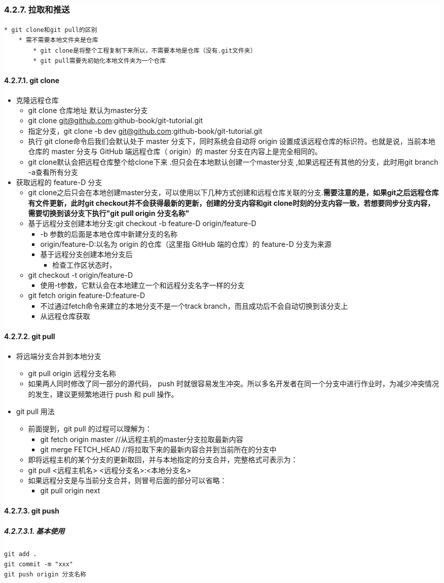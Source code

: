 ### 4.2.7. 拉取和推送


    
    * git clone和git pull的区别
        * 需不需要本地文件夹是仓库 
            * git clone是将整个工程复制下来所以，不需要本地是仓库（没有.git文件夹）
            * git pull需要先初始化本地文件夹为一个仓库
    


#### 4.2.7.1. git clone

* 克隆远程仓库
    * git clone 仓库地址  默认为master分支
    * git clone git@github.com:github-book/git-tutorial.git
    * 指定分支，git clone -b dev git@github.com:github-book/git-tutorial.git
    * 执行 git clone命令后我们会默认处于 master 分支下，同时系统会自动将 origin 设置成该远程仓库的标识符。也就是说，当前本地仓库的 master 分支与 GitHub 端远程仓库（ origin）的 master 分支在内容上是完全相同的。
    * git clone默认会把远程仓库整个给clone下来 .但只会在本地默认创建一个master分支 ,如果远程还有其他的分支，此时用git branch -a查看所有分支
* 获取远程的 feature-D 分支
    * git clone之后只会在本地创建master分支，可以使用以下几种方式创建和远程仓库关联的分支.**需要注意的是，如果git之后远程仓库有文件更新，此时git checkout并不会获得最新的更新，创建的分支内容和git clone时刻的分支内容一致，若想要同步分支内容，需要切换到该分支下执行"git pull origin 分支名称"**
    * 基于远程分支创建本地分支:git checkout -b feature-D origin/feature-D
        * -b 参数的后面是本地仓库中新建分支的名称
        * origin/feature-D:以名为 origin 的仓库（这里指 GitHub 端的仓库）的 feature-D 分支为来源
        * 基于远程分支创建本地分支后
            * 检查工作区状态时，  
    * git checkout -t origin/feature-D
        * 使用-t参数，它默认会在本地建立一个和远程分支名字一样的分支
    * git fetch origin feature-D:feature-D
        * 不过通过fetch命令来建立的本地分支不是一个track branch，而且成功后不会自动切换到该分支上　
        * 从远程仓库获取
#### 4.2.7.2. git pull

* 将远端分支合并到本地分支
    * git pull origin 远程分支名称
    * 如果两人同时修改了同一部分的源代码， push 时就很容易发生冲突。所以多名开发者在同一个分支中进行作业时，为减少冲突情况的发生，建议更频繁地进行 push 和 pull 操作。

* git pull 用法
    * 前面提到，git pull 的过程可以理解为：
        * git fetch origin master //从远程主机的master分支拉取最新内容 
        * git merge FETCH_HEAD    //将拉取下来的最新内容合并到当前所在的分支中
    * 即将远程主机的某个分支的更新取回，并与本地指定的分支合并，完整格式可表示为：
    * git pull <远程主机名> <远程分支名>:<本地分支名>
    * 如果远程分支是与当前分支合并，则冒号后面的部分可以省略：
        * git pull origin next

#### 4.2.7.3. git push 

##### 4.2.7.3.1. 基本使用

```
git add .
git commit -m "xxx"
git push origin 分支名称
```
